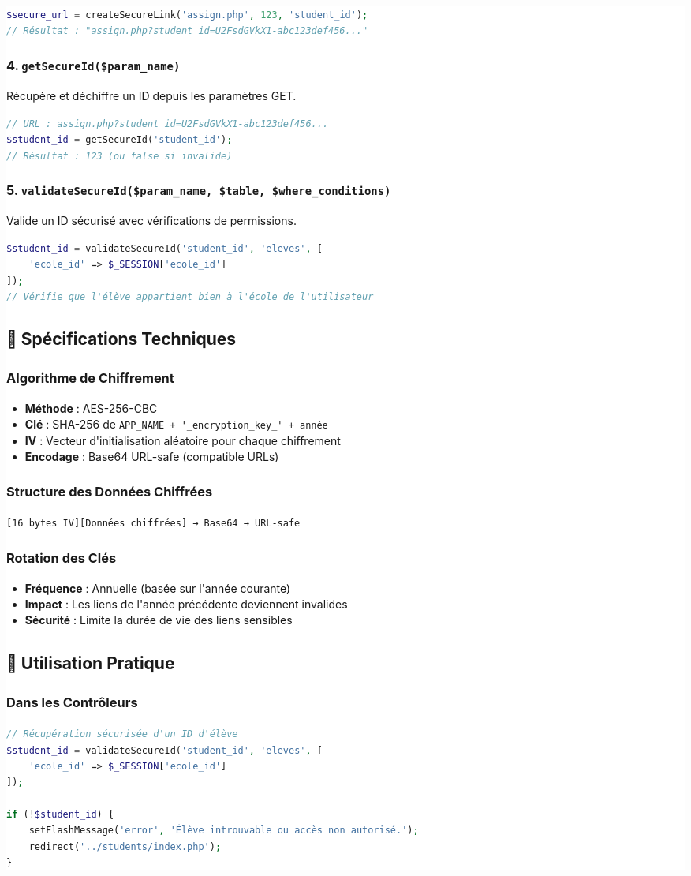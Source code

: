 ```php
$secure_url = createSecureLink('assign.php', 123, 'student_id');
// Résultat : "assign.php?student_id=U2FsdGVkX1-abc123def456..."
```

### 4. `getSecureId($param_name)`
Récupère et déchiffre un ID depuis les paramètres GET.

```php
// URL : assign.php?student_id=U2FsdGVkX1-abc123def456...
$student_id = getSecureId('student_id');
// Résultat : 123 (ou false si invalide)
```

### 5. `validateSecureId($param_name, $table, $where_conditions)`
Valide un ID sécurisé avec vérifications de permissions.

```php
$student_id = validateSecureId('student_id', 'eleves', [
    'ecole_id' => $_SESSION['ecole_id']
]);
// Vérifie que l'élève appartient bien à l'école de l'utilisateur
```

## 🔐 Spécifications Techniques

### Algorithme de Chiffrement
- **Méthode** : AES-256-CBC
- **Clé** : SHA-256 de `APP_NAME + '_encryption_key_' + année`
- **IV** : Vecteur d'initialisation aléatoire pour chaque chiffrement
- **Encodage** : Base64 URL-safe (compatible URLs)

### Structure des Données Chiffrées
```
[16 bytes IV][Données chiffrées] → Base64 → URL-safe
```

### Rotation des Clés
- **Fréquence** : Annuelle (basée sur l'année courante)
- **Impact** : Les liens de l'année précédente deviennent invalides
- **Sécurité** : Limite la durée de vie des liens sensibles

## 🚀 Utilisation Pratique

### Dans les Contrôleurs
```php
// Récupération sécurisée d'un ID d'élève
$student_id = validateSecureId('student_id', 'eleves', [
    'ecole_id' => $_SESSION['ecole_id']
]);

if (!$student_id) {
    setFlashMessage('error', 'Élève introuvable ou accès non autorisé.');
    redirect('../students/index.php');
}
```

